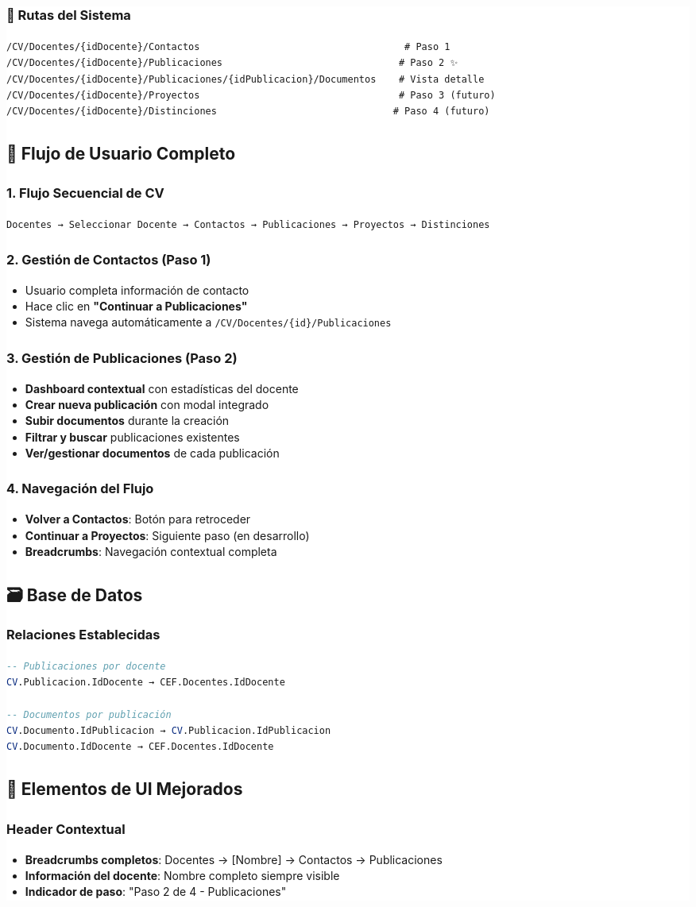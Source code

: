 ### 🔗 Rutas del Sistema

```
/CV/Docentes/{idDocente}/Contactos                                    # Paso 1
/CV/Docentes/{idDocente}/Publicaciones                               # Paso 2 ✨
/CV/Docentes/{idDocente}/Publicaciones/{idPublicacion}/Documentos    # Vista detalle
/CV/Docentes/{idDocente}/Proyectos                                   # Paso 3 (futuro)
/CV/Docentes/{idDocente}/Distinciones                               # Paso 4 (futuro)
```

## 🎯 Flujo de Usuario Completo

### 1. **Flujo Secuencial de CV**
```
Docentes → Seleccionar Docente → Contactos → Publicaciones → Proyectos → Distinciones
```

### 2. **Gestión de Contactos (Paso 1)**
- Usuario completa información de contacto
- Hace clic en **"Continuar a Publicaciones"**
- Sistema navega automáticamente a `/CV/Docentes/{id}/Publicaciones`

### 3. **Gestión de Publicaciones (Paso 2)**
- **Dashboard contextual** con estadísticas del docente
- **Crear nueva publicación** con modal integrado
- **Subir documentos** durante la creación
- **Filtrar y buscar** publicaciones existentes
- **Ver/gestionar documentos** de cada publicación

### 4. **Navegación del Flujo**
- **Volver a Contactos**: Botón para retroceder
- **Continuar a Proyectos**: Siguiente paso (en desarrollo)
- **Breadcrumbs**: Navegación contextual completa

## 🗃️ Base de Datos

### Relaciones Establecidas
```sql
-- Publicaciones por docente
CV.Publicacion.IdDocente → CEF.Docentes.IdDocente

-- Documentos por publicación
CV.Documento.IdPublicacion → CV.Publicacion.IdPublicacion
CV.Documento.IdDocente → CEF.Docentes.IdDocente
```

## 🎨 Elementos de UI Mejorados

### Header Contextual
- **Breadcrumbs completos**: Docentes → [Nombre] → Contactos → Publicaciones
- **Información del docente**: Nombre completo siempre visible
- **Indicador de paso**: "Paso 2 de 4 - Publicaciones"
